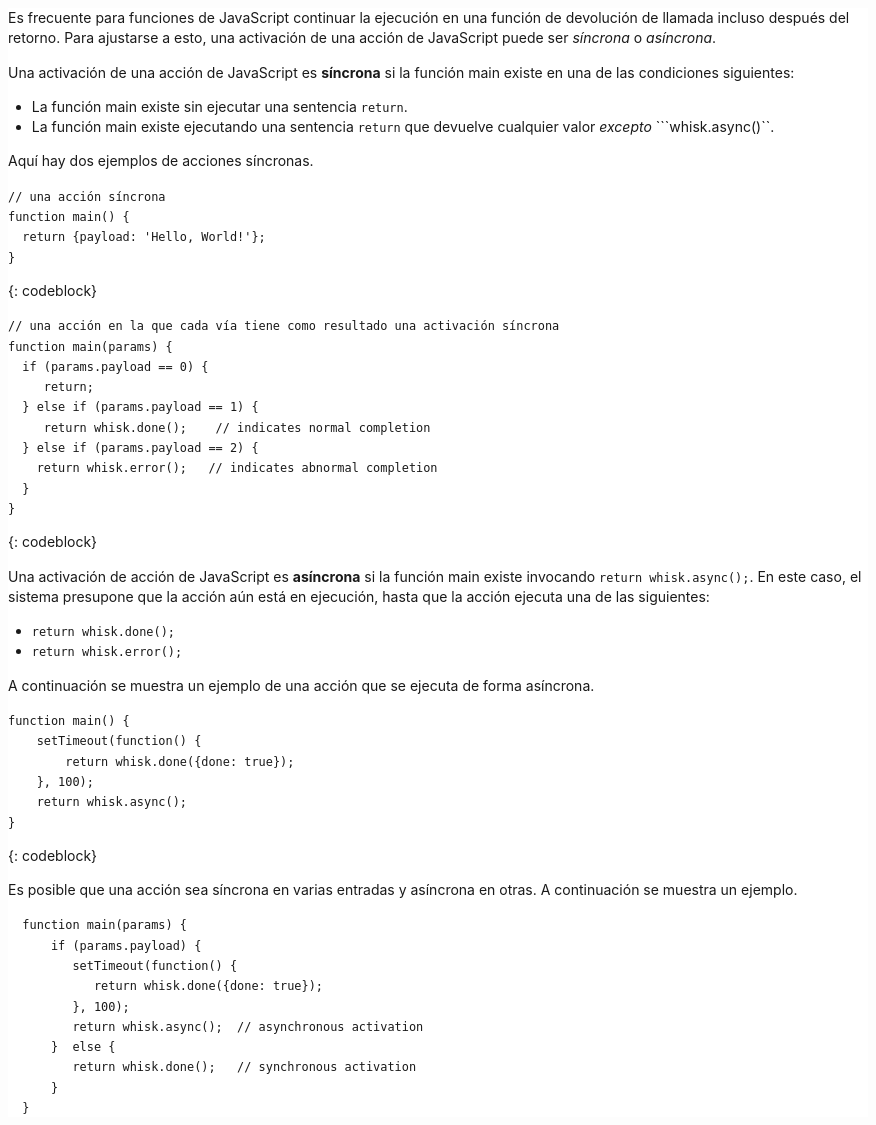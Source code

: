 Es frecuente para funciones de JavaScript continuar la ejecución en una función de devolución de llamada incluso después del
retorno. Para ajustarse a esto, una activación de una acción de JavaScript puede ser *síncrona* o *asíncrona*.

Una activación de una acción de JavaScript es **síncrona** si la función main existe en una de las condiciones siguientes:

- La función main existe sin ejecutar una sentencia ```return```.
- La función main existe ejecutando una sentencia ```return``` que devuelve cualquier valor *excepto* ```whisk.async()``.

Aquí hay dos ejemplos de acciones síncronas.

```
// una acción síncrona
function main() {
  return {payload: 'Hello, World!'};
}
```
{: codeblock}

```
// una acción en la que cada vía tiene como resultado una activación síncrona
function main(params) {
  if (params.payload == 0) {
     return;
  } else if (params.payload == 1) {
     return whisk.done();    // indicates normal completion
  } else if (params.payload == 2) {
    return whisk.error();   // indicates abnormal completion
  }
}
```
{: codeblock}

Una activación de acción de JavaScript es **asíncrona** si la función main existe invocando
```return whisk.async();```.  En este caso, el sistema presupone que la acción aún está en ejecución, hasta que la acción ejecuta una de las siguientes:
- ```return whisk.done();```
- ```return whisk.error();```

A continuación se muestra un ejemplo de una acción que se ejecuta de forma asíncrona.

```
function main() {
    setTimeout(function() {
        return whisk.done({done: true});
    }, 100);
    return whisk.async();
}
```
{: codeblock}

Es posible que una acción sea síncrona en varias entradas y asíncrona en otras. A continuación se muestra un ejemplo.

```
  function main(params) {
      if (params.payload) {
         setTimeout(function() {
            return whisk.done({done: true});
         }, 100);
         return whisk.async();  // asynchronous activation
      }  else {
         return whisk.done();   // synchronous activation
      }
  }
```
```